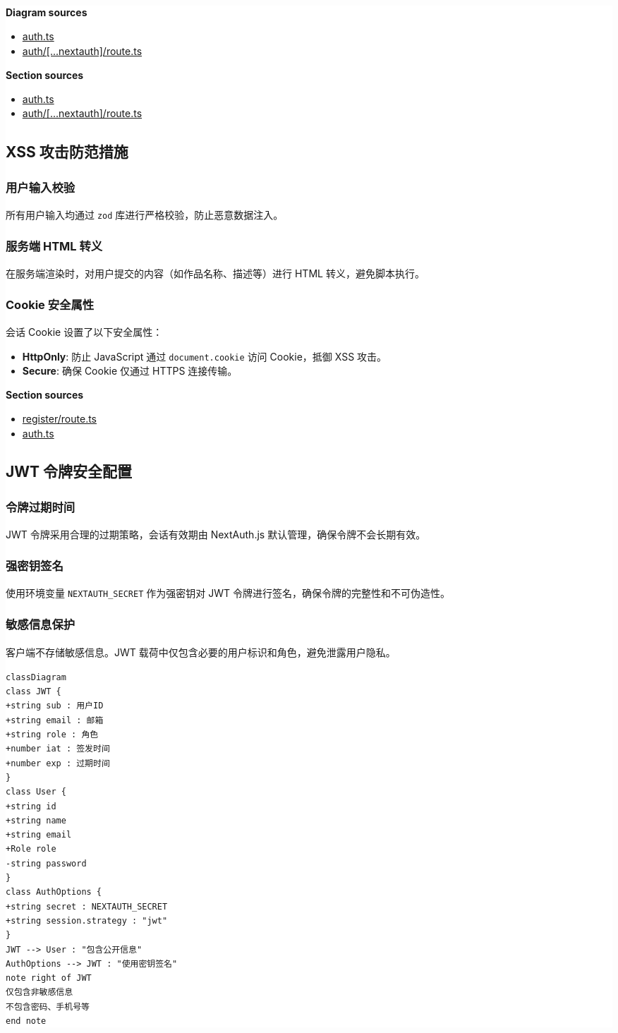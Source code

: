**Diagram sources**
- [auth.ts](file://src/lib/auth.ts#L0-L71)
- [auth/[...nextauth]/route.ts](file://src/app/api/auth/[...nextauth]/route.ts#L0-L5)

**Section sources**
- [auth.ts](file://src/lib/auth.ts#L0-L71)
- [auth/[...nextauth]/route.ts](file://src/app/api/auth/[...nextauth]/route.ts#L0-L5)

## XSS 攻击防范措施

### 用户输入校验
所有用户输入均通过 `zod` 库进行严格校验，防止恶意数据注入。

### 服务端 HTML 转义
在服务端渲染时，对用户提交的内容（如作品名称、描述等）进行 HTML 转义，避免脚本执行。

### Cookie 安全属性
会话 Cookie 设置了以下安全属性：
- **HttpOnly**: 防止 JavaScript 通过 `document.cookie` 访问 Cookie，抵御 XSS 攻击。
- **Secure**: 确保 Cookie 仅通过 HTTPS 连接传输。

**Section sources**
- [register/route.ts](file://src/app/api/register/route.ts#L0-L94)
- [auth.ts](file://src/lib/auth.ts#L0-L71)

## JWT 令牌安全配置

### 令牌过期时间
JWT 令牌采用合理的过期策略，会话有效期由 NextAuth.js 默认管理，确保令牌不会长期有效。

### 强密钥签名
使用环境变量 `NEXTAUTH_SECRET` 作为强密钥对 JWT 令牌进行签名，确保令牌的完整性和不可伪造性。

### 敏感信息保护
客户端不存储敏感信息。JWT 载荷中仅包含必要的用户标识和角色，避免泄露用户隐私。

```mermaid
classDiagram
class JWT {
+string sub : 用户ID
+string email : 邮箱
+string role : 角色
+number iat : 签发时间
+number exp : 过期时间
}
class User {
+string id
+string name
+string email
+Role role
-string password
}
class AuthOptions {
+string secret : NEXTAUTH_SECRET
+string session.strategy : "jwt"
}
JWT --> User : "包含公开信息"
AuthOptions --> JWT : "使用密钥签名"
note right of JWT
仅包含非敏感信息
不包含密码、手机号等
end note
```